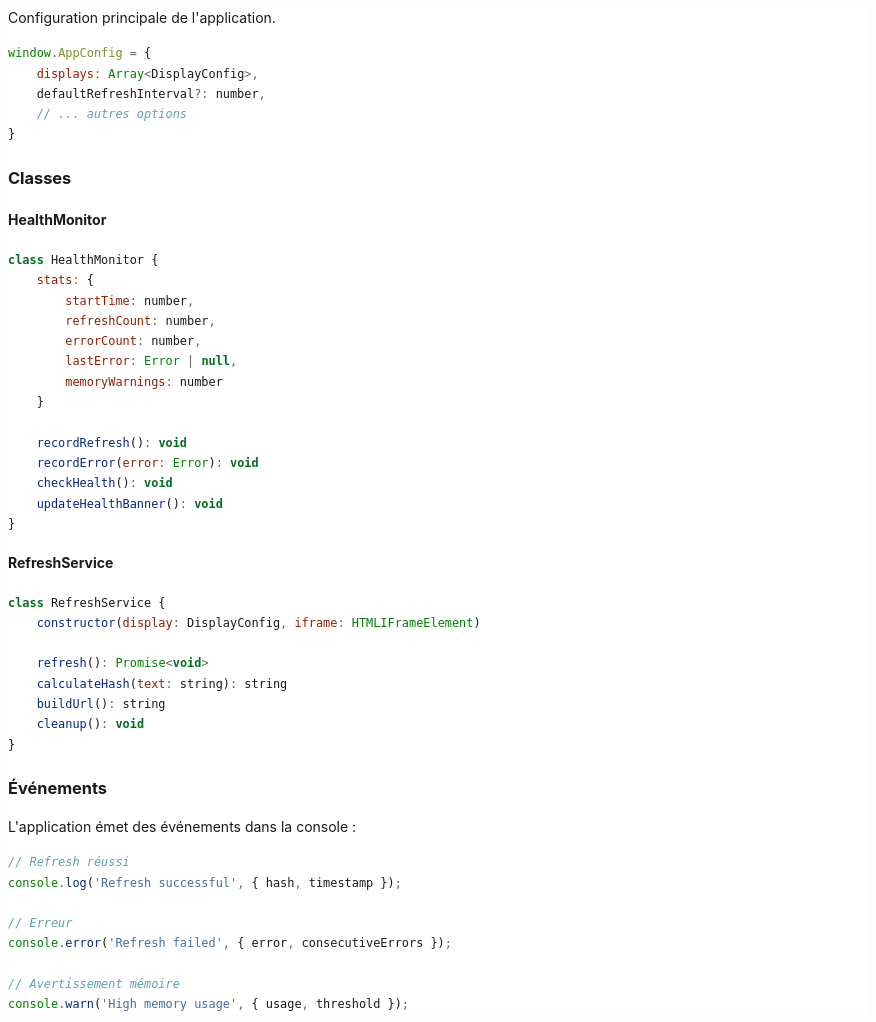 Configuration principale de l'application.

```javascript
window.AppConfig = {
    displays: Array<DisplayConfig>,
    defaultRefreshInterval?: number,
    // ... autres options
}
```

### Classes

#### HealthMonitor

```javascript
class HealthMonitor {
    stats: {
        startTime: number,
        refreshCount: number,
        errorCount: number,
        lastError: Error | null,
        memoryWarnings: number
    }
    
    recordRefresh(): void
    recordError(error: Error): void
    checkHealth(): void
    updateHealthBanner(): void
}
```

#### RefreshService

```javascript
class RefreshService {
    constructor(display: DisplayConfig, iframe: HTMLIFrameElement)
    
    refresh(): Promise<void>
    calculateHash(text: string): string
    buildUrl(): string
    cleanup(): void
}
```

### Événements

L'application émet des événements dans la console :

```javascript
// Refresh réussi
console.log('Refresh successful', { hash, timestamp });

// Erreur
console.error('Refresh failed', { error, consecutiveErrors });

// Avertissement mémoire
console.warn('High memory usage', { usage, threshold });
```
